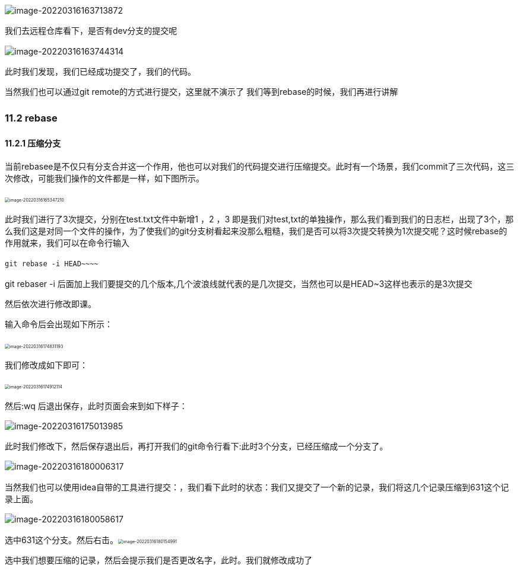 ![image-20220316163713872](https://cdn.jsdelivr.net/gh/liuhuanhuan963019/blogPicture/md_photos/image-20220316163713872.png)

我们去远程仓库看下，是否有dev分支的提交呢

![image-20220316163744314](https://cdn.jsdelivr.net/gh/liuhuanhuan963019/blogPicture/md_photos/image-20220316163744314.png)

此时我们发现，我们已经成功提交了，我们的代码。

当然我们也可以通过git remote的方式进行提交，这里就不演示了 我们等到rebase的时候，我们再进行讲解



### 11.2 rebase

#### 11.2.1 压缩分支

当前rebasee是不仅只有分支合并这一个作用，他也可以对我们的代码提交进行压缩提交。此时有一个场景，我们commit了三次代码，这三次修改，可能我们操作的文件都是一样，如下图所示。

<img src="/Users/liuhuanhuan/blog/source/_posts/C:/Users/lhh/AppData/Roaming/Typora/typora-user-images/image-20220316165347210.png" alt="image-20220316165347210" style="zoom:50%;" />

此时我们进行了3次提交，分别在test.txt文件中新增1 ，2 ，3 即是我们对test,txt的单独操作，那么我们看到我们的日志栏，出现了3个，那么我们这是对同一个文件的操作，为了使我们的git分支树看起来没那么粗糙，我们是否可以将3次提交转换为1次提交呢？这时候rebase的作用就来，我们可以在命令行输入

```shell
git rebase -i HEAD~~~~  
```

git rebaser -i 后面加上我们要提交的几个版本,几个波浪线就代表的是几次提交，当然也可以是HEAD~3这样也表示的是3次提交

然后依次进行修改即课。

输入命令后会出现如下所示：

<img src="/Users/liuhuanhuan/blog/source/_posts/C:/Users/lhh/AppData/Roaming/Typora/typora-user-images/image-20220316174831193.png" alt="image-20220316174831193" style="zoom:50%;" />

我们修改成如下即可：

<img src="https://cdn.jsdelivr.net/gh/liuhuanhuan963019/blogPicture/md_photos/image-20220316174912114.png" alt="image-20220316174912114" style="zoom:50%;" />

然后:wq 后退出保存，此时页面会来到如下样子：

![image-20220316175013985](https://cdn.jsdelivr.net/gh/liuhuanhuan963019/blogPicture/md_photos/image-20220316175013985.png)

此时我们修改下，然后保存退出后，再打开我们的git命令行看下:此时3个分支，已经压缩成一个分支了。

![image-20220316180006317](https://cdn.jsdelivr.net/gh/liuhuanhuan963019/blogPicture/md_photos/image-20220316180006317.png)

当然我们也可以使用idea自带的工具进行提交：，我们看下此时的状态：我们又提交了一个新的记录，我们将这几个记录压缩到631这个记录上面。

![image-20220316180058617](https://cdn.jsdelivr.net/gh/liuhuanhuan963019/blogPicture/md_photos/image-20220316180058617.png)



选中631这个分支。然后右击。<img src="/Users/liuhuanhuan/blog/source/_posts/C:/Users/lhh/AppData/Roaming/Typora/typora-user-images/image-20220316180154991.png" alt="image-20220316180154991" style="zoom:50%;" />

选中我们想要压缩的记录，然后会提示我们是否更改名字，此时。我们就修改成功了

